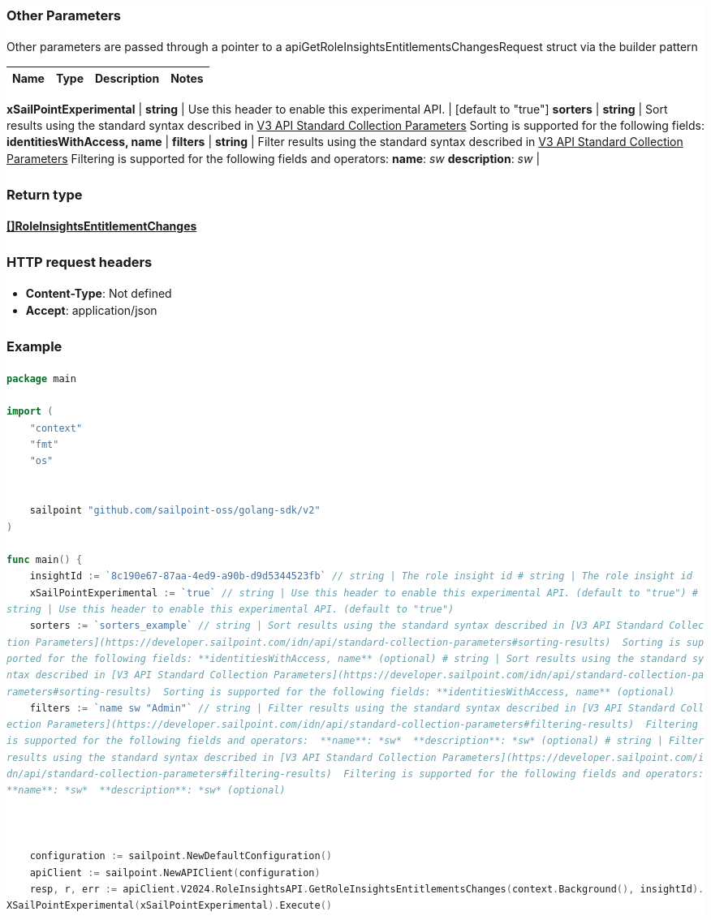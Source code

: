 ### Other Parameters

Other parameters are passed through a pointer to a apiGetRoleInsightsEntitlementsChangesRequest struct via the builder pattern

| Name | Type | Description | Notes |
| ---- | ---- | ----------- | ----- |

**xSailPointExperimental** | **string** | Use this header to enable this experimental API. | [default to &quot;true&quot;] **sorters** | **string** | Sort results using the standard syntax described in [V3 API Standard Collection Parameters](https://developer.sailpoint.com/idn/api/standard-collection-parameters#sorting-results) Sorting is supported for the following fields: **identitiesWithAccess, name** | **filters** | **string** | Filter results using the standard syntax described in [V3 API Standard Collection Parameters](https://developer.sailpoint.com/idn/api/standard-collection-parameters#filtering-results) Filtering is supported for the following fields and operators: **name**: _sw_ **description**: _sw_ |

### Return type

[**[]RoleInsightsEntitlementChanges**](../models/role-insights-entitlement-changes)

### HTTP request headers

- **Content-Type**: Not defined
- **Accept**: application/json

### Example

```go
package main

import (
	"context"
	"fmt"
	"os"


	sailpoint "github.com/sailpoint-oss/golang-sdk/v2"
)

func main() {
    insightId := `8c190e67-87aa-4ed9-a90b-d9d5344523fb` // string | The role insight id # string | The role insight id
    xSailPointExperimental := `true` // string | Use this header to enable this experimental API. (default to "true") # string | Use this header to enable this experimental API. (default to "true")
    sorters := `sorters_example` // string | Sort results using the standard syntax described in [V3 API Standard Collection Parameters](https://developer.sailpoint.com/idn/api/standard-collection-parameters#sorting-results)  Sorting is supported for the following fields: **identitiesWithAccess, name** (optional) # string | Sort results using the standard syntax described in [V3 API Standard Collection Parameters](https://developer.sailpoint.com/idn/api/standard-collection-parameters#sorting-results)  Sorting is supported for the following fields: **identitiesWithAccess, name** (optional)
    filters := `name sw "Admin"` // string | Filter results using the standard syntax described in [V3 API Standard Collection Parameters](https://developer.sailpoint.com/idn/api/standard-collection-parameters#filtering-results)  Filtering is supported for the following fields and operators:  **name**: *sw*  **description**: *sw* (optional) # string | Filter results using the standard syntax described in [V3 API Standard Collection Parameters](https://developer.sailpoint.com/idn/api/standard-collection-parameters#filtering-results)  Filtering is supported for the following fields and operators:  **name**: *sw*  **description**: *sw* (optional)



    configuration := sailpoint.NewDefaultConfiguration()
    apiClient := sailpoint.NewAPIClient(configuration)
    resp, r, err := apiClient.V2024.RoleInsightsAPI.GetRoleInsightsEntitlementsChanges(context.Background(), insightId).XSailPointExperimental(xSailPointExperimental).Execute()
```